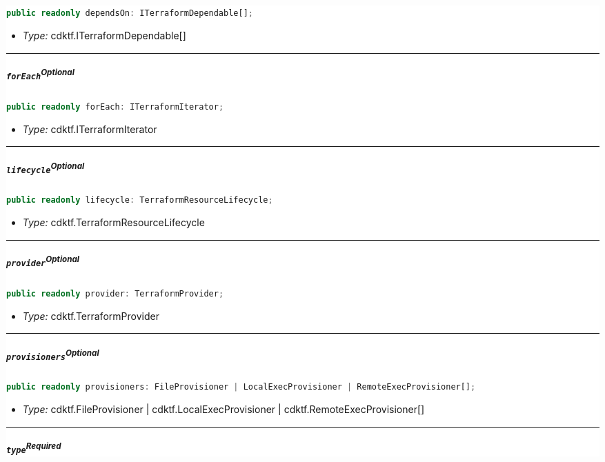 ```typescript
public readonly dependsOn: ITerraformDependable[];
```

- *Type:* cdktf.ITerraformDependable[]

---

##### `forEach`<sup>Optional</sup> <a name="forEach" id="@cdktf/provider-okta.dataOktaDefaultPolicy.DataOktaDefaultPolicyConfig.property.forEach"></a>

```typescript
public readonly forEach: ITerraformIterator;
```

- *Type:* cdktf.ITerraformIterator

---

##### `lifecycle`<sup>Optional</sup> <a name="lifecycle" id="@cdktf/provider-okta.dataOktaDefaultPolicy.DataOktaDefaultPolicyConfig.property.lifecycle"></a>

```typescript
public readonly lifecycle: TerraformResourceLifecycle;
```

- *Type:* cdktf.TerraformResourceLifecycle

---

##### `provider`<sup>Optional</sup> <a name="provider" id="@cdktf/provider-okta.dataOktaDefaultPolicy.DataOktaDefaultPolicyConfig.property.provider"></a>

```typescript
public readonly provider: TerraformProvider;
```

- *Type:* cdktf.TerraformProvider

---

##### `provisioners`<sup>Optional</sup> <a name="provisioners" id="@cdktf/provider-okta.dataOktaDefaultPolicy.DataOktaDefaultPolicyConfig.property.provisioners"></a>

```typescript
public readonly provisioners: FileProvisioner | LocalExecProvisioner | RemoteExecProvisioner[];
```

- *Type:* cdktf.FileProvisioner | cdktf.LocalExecProvisioner | cdktf.RemoteExecProvisioner[]

---

##### `type`<sup>Required</sup> <a name="type" id="@cdktf/provider-okta.dataOktaDefaultPolicy.DataOktaDefaultPolicyConfig.property.type"></a>
